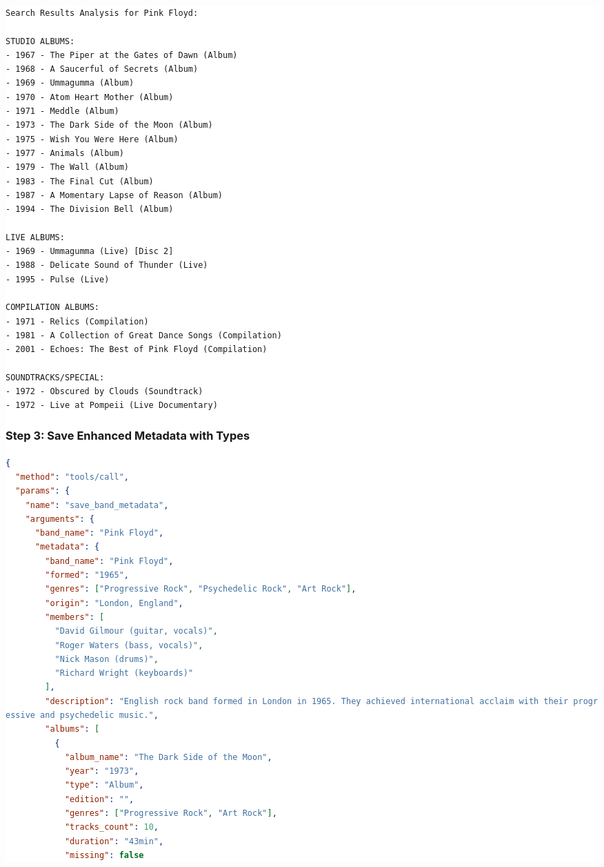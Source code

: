 ```
Search Results Analysis for Pink Floyd:

STUDIO ALBUMS:
- 1967 - The Piper at the Gates of Dawn (Album)
- 1968 - A Saucerful of Secrets (Album)
- 1969 - Ummagumma (Album)
- 1970 - Atom Heart Mother (Album)
- 1971 - Meddle (Album)
- 1973 - The Dark Side of the Moon (Album)
- 1975 - Wish You Were Here (Album)
- 1977 - Animals (Album)
- 1979 - The Wall (Album)
- 1983 - The Final Cut (Album)
- 1987 - A Momentary Lapse of Reason (Album)
- 1994 - The Division Bell (Album)

LIVE ALBUMS:
- 1969 - Ummagumma (Live) [Disc 2]
- 1988 - Delicate Sound of Thunder (Live)
- 1995 - Pulse (Live)

COMPILATION ALBUMS:
- 1971 - Relics (Compilation)
- 1981 - A Collection of Great Dance Songs (Compilation)
- 2001 - Echoes: The Best of Pink Floyd (Compilation)

SOUNDTRACKS/SPECIAL:
- 1972 - Obscured by Clouds (Soundtrack)
- 1972 - Live at Pompeii (Live Documentary)
```

### Step 3: Save Enhanced Metadata with Types

```json
{
  "method": "tools/call",
  "params": {
    "name": "save_band_metadata",
    "arguments": {
      "band_name": "Pink Floyd",
      "metadata": {
        "band_name": "Pink Floyd",
        "formed": "1965",
        "genres": ["Progressive Rock", "Psychedelic Rock", "Art Rock"],
        "origin": "London, England",
        "members": [
          "David Gilmour (guitar, vocals)",
          "Roger Waters (bass, vocals)", 
          "Nick Mason (drums)",
          "Richard Wright (keyboards)"
        ],
        "description": "English rock band formed in London in 1965. They achieved international acclaim with their progressive and psychedelic music.",
        "albums": [
          {
            "album_name": "The Dark Side of the Moon",
            "year": "1973",
            "type": "Album",
            "edition": "",
            "genres": ["Progressive Rock", "Art Rock"],
            "tracks_count": 10,
            "duration": "43min",
            "missing": false
```